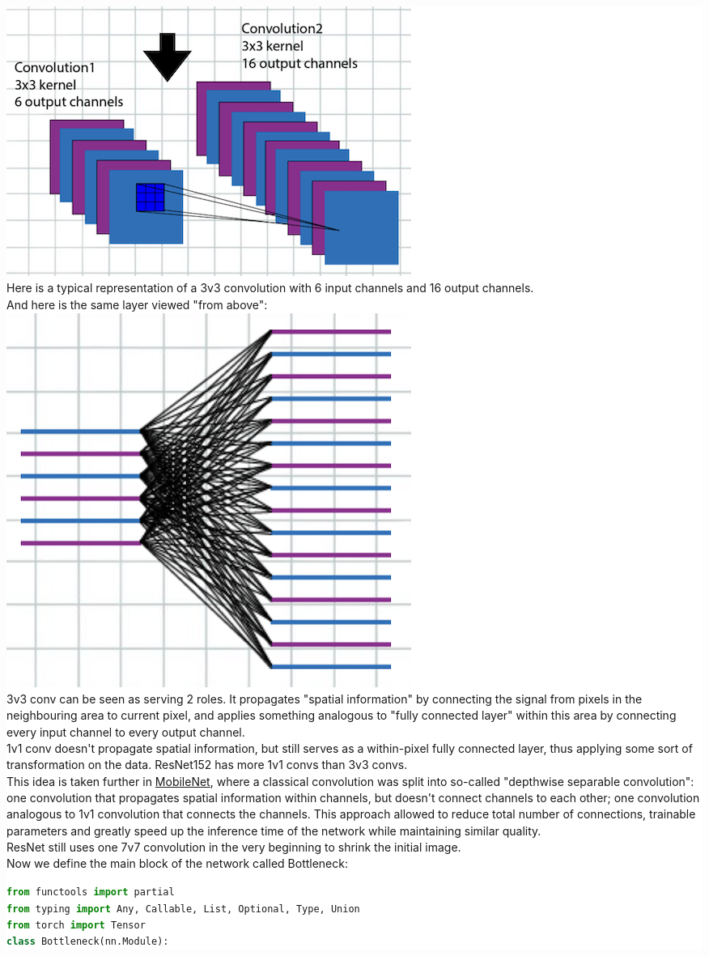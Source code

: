 ![Sigmoid](1v1conv_white.png "Title")   
Here is a typical representation of a 3v3 convolution with 6 input channels and 16 output channels.  
And here is the same layer viewed "from above":  
![Sigmoid](1v1conv2_white.png "Title")   
3v3 conv can be seen as serving 2 roles. It propagates "spatial information" by connecting the signal from pixels in the neighbouring area to current pixel, and applies something analogous to "fully connected layer" within this area by connecting every input channel to every output channel.  
1v1 conv doesn't propagate spatial information, but still serves as a within-pixel fully connected layer, thus applying some sort of transformation on the data. ResNet152 has more 1v1 convs than 3v3 convs.  
This idea is taken further in [MobileNet](https://arxiv.org/pdf/1704.04861.pdf), where a classical convolution was split into so-called "depthwise separable convolution": one convolution that propagates spatial information within channels, but doesn't connect channels to each other; one convolution analogous to 1v1 convolution that connects the channels. This approach allowed to reduce total number of connections, trainable parameters and greatly speed up the inference time of the network while maintaining similar quality.  
ResNet still uses one 7v7 convolution in the very beginning to shrink the initial image.  
Now we define the main block of the network called Bottleneck:  
```python
from functools import partial
from typing import Any, Callable, List, Optional, Type, Union
from torch import Tensor
class Bottleneck(nn.Module):
```